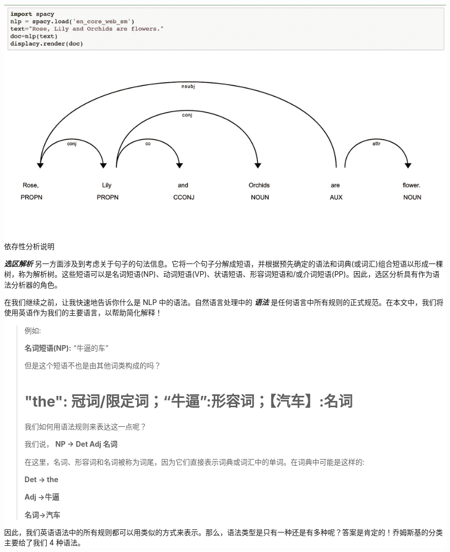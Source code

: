 ![](img/15add831dd1031c6e9908f13799d56d6.png)

依存性分析说明

***选区解析*** 另一方面涉及到考虑关于句子的句法信息。它将一个句子分解成短语，并根据预先确定的语法和词典(或词汇)组合短语以形成一棵树，称为解析树。这些短语可以是名词短语(NP)、动词短语(VP)、状语短语、形容词短语和/或介词短语(PP)。因此，选区分析具有作为语法分析器的角色。

在我们继续之前，让我快速地告诉你什么是 NLP 中的语法。自然语言处理中的 ***语法*** 是任何语言中所有规则的正式规范。在本文中，我们将使用英语作为我们的主要语言，以帮助简化解释！

> 例如:
> 
> **名词短语(NP):** “牛逼的车”
> 
> 但是这个短语不也是由其他词类构成的吗？
> 
> # "the": **冠词/限定词**；“牛逼”:**形容词**；【汽车】:**名词**
> 
> 我们如何用语法规则来表达这一点呢？
> 
> 我们说， **NP → Det Adj 名词**
> 
> 在这里，名词、形容词和名词被称为词尾，因为它们直接表示词典或词汇中的单词。在词典中可能是这样的:
> 
> **Det → the**
> 
> **Adj →牛逼**
> 
> **名词→汽车**

因此，我们英语语法中的所有规则都可以用类似的方式来表示。那么，语法类型是只有一种还是有多种呢？答案是肯定的！乔姆斯基的分类主要给了我们 4 种语法。
